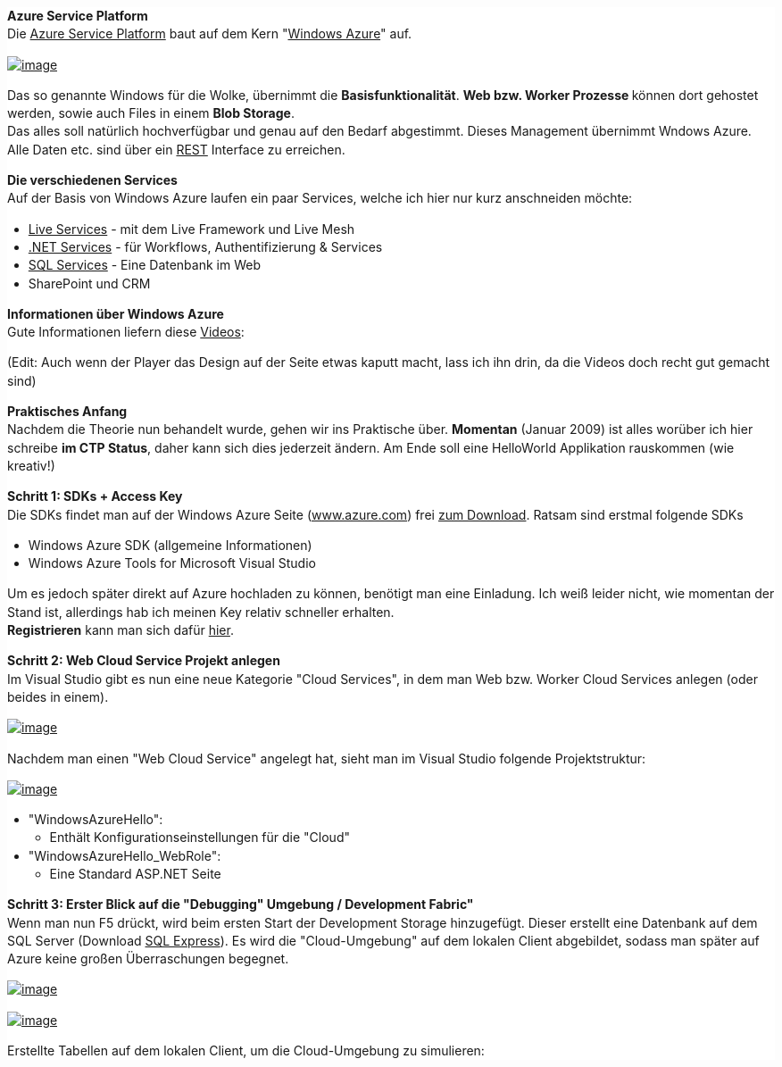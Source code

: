   <p><strong>Azure Service Platform      <br /></strong>Die <a href="http://www.microsoft.com/azure/services.mspx">Azure Service Platform</a> baut auf dem Kern &quot;<a href="http://www.microsoft.com/azure/windowsazure.mspx">Windows Azure</a>&quot; auf. </p>  <p><a href="{{BASE_PATH}}/assets/wp-images-de/image616.png"><img style="border-top-width: 0px; border-left-width: 0px; border-bottom-width: 0px; border-right-width: 0px" height="225" alt="image" src="{{BASE_PATH}}/assets/wp-images-de/image-thumb594.png" width="486" border="0" /></a> </p>  <p>Das so genannte Windows f&#252;r die Wolke, &#252;bernimmt die <strong>Basisfunktionalit&#228;t</strong>. <strong>Web bzw. Worker Prozesse </strong>k&#246;nnen dort gehostet werden, sowie auch Files in einem <strong>Blob Storage</strong>.     <br />Das alles soll nat&#252;rlich hochverf&#252;gbar und genau auf den Bedarf abgestimmt. Dieses Management &#252;bernimmt Wndows Azure.     <br />Alle Daten etc. sind &#252;ber ein <a href="http://de.wikipedia.org/wiki/Representational_State_Transfer">REST</a> Interface zu erreichen.</p>  <p><strong>Die verschiedenen Services      <br /></strong>Auf der Basis von Windows Azure laufen ein paar Services, welche ich hier nur kurz anschneiden m&#246;chte:</p>  <ul>   <li><a href="http://dev.live.com/">Live Services</a> - mit dem Live Framework und Live Mesh </li>    <li><a href="http://www.microsoft.com/azure/netservices.mspx">.NET Services</a> - f&#252;r Workflows, Authentifizierung &amp; Services </li>    <li><a href="http://www.microsoft.com/azure/sql.mspx">SQL Services</a> - Eine Datenbank im Web </li>    <li>SharePoint und CRM </li> </ul>  <p><strong>Informationen &#252;ber Windows Azure      <br /></strong>Gute Informationen liefern diese <a href="http://www.microsoft.com/azure/videos.mspx">Videos</a>:</p>  <p><iframe marginwidth="0" marginheight="0" src="http://www.microsoft.com/azure/slMediaPlayer/videosSLMP.htm" frameborder="0" width="666" scrolling="no" height="297"></iframe></p>  <p>(Edit: Auch wenn der Player das Design auf der Seite etwas kaputt macht, lass ich ihn drin, da die Videos doch recht gut gemacht sind)</p>  <p><strong>Praktisches Anfang      <br /></strong>Nachdem die Theorie nun behandelt wurde, gehen wir ins Praktische &#252;ber. <strong>Momentan</strong> (Januar 2009) ist alles wor&#252;ber ich hier schreibe <strong>im CTP Status</strong>, daher kann sich dies jederzeit &#228;ndern. Am Ende soll eine HelloWorld Applikation rauskommen (wie kreativ!)</p>  <p><strong>Schritt 1: SDKs + Access Key      <br /></strong>Die SDKs findet man auf der Windows Azure Seite (<a href="http://www.azure.com">www.azure.com</a>) frei <a href="http://www.microsoft.com/azure/sdk.mspx">zum Download</a>. Ratsam sind erstmal folgende SDKs</p>  <ul>   <li>Windows Azure SDK (allgemeine Informationen) </li>    <li>Windows Azure Tools for Microsoft Visual Studio </li> </ul>  <p>Um es jedoch sp&#228;ter direkt auf Azure hochladen zu k&#246;nnen, ben&#246;tigt man eine Einladung. Ich wei&#223; leider nicht, wie momentan der Stand ist, allerdings hab ich meinen Key relativ schneller erhalten.    <br /><strong>Registrieren</strong> kann man sich daf&#252;r <a href="http://www.microsoft.com/azure/register.mspx">hier</a>.</p>  <p><strong>Schritt 2: Web Cloud Service Projekt anlegen      <br /></strong>Im Visual Studio gibt es nun eine neue Kategorie &quot;Cloud Services&quot;, in dem man Web bzw. Worker Cloud Services anlegen (oder beides in einem).</p>  <p><a href="{{BASE_PATH}}/assets/wp-images-de/image617.png"><img style="border-top-width: 0px; border-left-width: 0px; border-bottom-width: 0px; border-right-width: 0px" height="349" alt="image" src="{{BASE_PATH}}/assets/wp-images-de/image-thumb595.png" width="491" border="0" /></a></p>  <p>Nachdem man einen &quot;Web Cloud Service&quot; angelegt hat, sieht man im Visual Studio folgende Projektstruktur: </p>  <p><a href="{{BASE_PATH}}/assets/wp-images-de/image618.png"><img style="border-top-width: 0px; border-left-width: 0px; border-bottom-width: 0px; border-right-width: 0px" height="204" alt="image" src="{{BASE_PATH}}/assets/wp-images-de/image-thumb596.png" width="244" border="0" /></a></p>  <ul>   <li>&quot;WindowsAzureHello&quot;:      <ul>       <li>Enth&#228;lt Konfigurationseinstellungen f&#252;r die &quot;Cloud&quot; </li>     </ul>   </li>    <li>&quot;WindowsAzureHello_WebRole&quot;:      <ul>       <li>Eine Standard ASP.NET Seite </li>     </ul>   </li> </ul> <strong>Schritt 3: Erster Blick auf die &quot;Debugging&quot; Umgebung / Development Fabric&quot;    <br /></strong>Wenn man nun F5 dr&#252;ckt, wird beim ersten Start der Development Storage hinzugef&#252;gt. Dieser erstellt eine Datenbank auf dem SQL Server (Download <a href="http://www.microsoft.com/germany/Express/">SQL Express</a>). Es wird die &quot;Cloud-Umgebung&quot; auf dem lokalen Client abgebildet, sodass man sp&#228;ter auf Azure keine gro&#223;en &#220;berraschungen begegnet.   <br />  <p><a href="{{BASE_PATH}}/assets/wp-images-de/image619.png"><img style="border-top-width: 0px; border-left-width: 0px; border-bottom-width: 0px; border-right-width: 0px" height="125" alt="image" src="{{BASE_PATH}}/assets/wp-images-de/image-thumb597.png" width="392" border="0" /></a>&#160;</p>  <p><a href="{{BASE_PATH}}/assets/wp-images-de/image620.png"><img style="border-top-width: 0px; border-left-width: 0px; border-bottom-width: 0px; border-right-width: 0px" height="324" alt="image" src="{{BASE_PATH}}/assets/wp-images-de/image-thumb598.png" width="424" border="0" /></a> </p>  <p>Erstellte Tabellen auf dem lokalen Client, um die Cloud-Umgebung zu simulieren:</p>